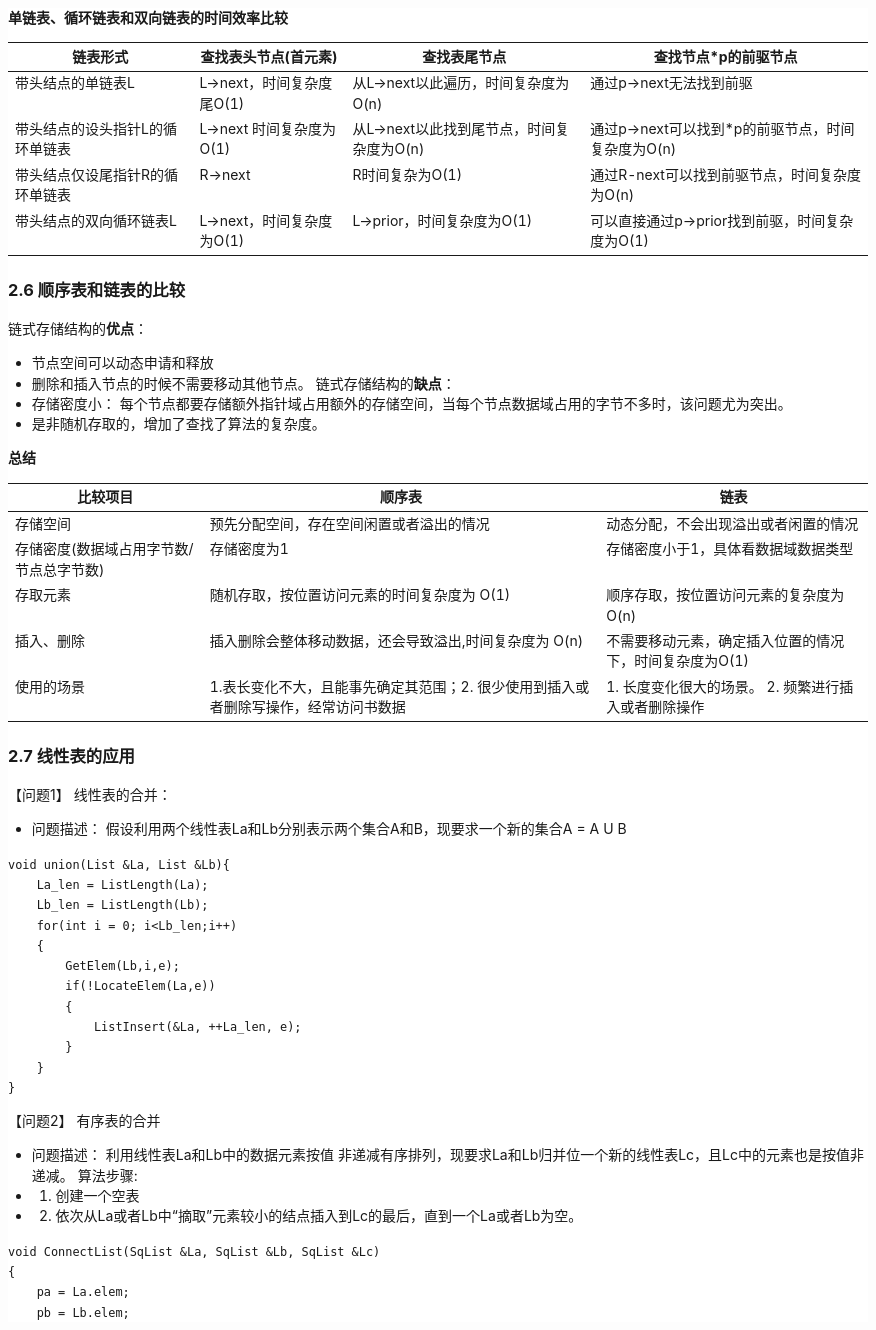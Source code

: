 **单链表、循环链表和双向链表的时间效率比较**

| 链表形式 | 查找表头节点(首元素) | 查找表尾节点 | 查找节点*p的前驱节点 |
| - | - | - | - |
| 带头结点的单链表L | L->next，时间复杂度尾O(1) | 从L->next以此遍历，时间复杂度为O(n) | 通过p->next无法找到前驱 |
| 带头结点的设头指针L的循环单链表 | L->next 时间复杂度为O(1) | 从L->next以此找到尾节点，时间复杂度为O(n) | 通过p->next可以找到*p的前驱节点，时间复杂度为O(n) |
| 带头结点仅设尾指针R的循环单链表 | R->next | R时间复杂为O(1) | 通过R-next可以找到前驱节点，时间复杂度为O(n) |
| 带头结点的双向循环链表L | L->next，时间复杂度为O(1) | L->prior，时间复杂度为O(1) | 可以直接通过p->prior找到前驱，时间复杂度为O(1) |

### 2.6 顺序表和链表的比较

链式存储结构的**优点**：
- 节点空间可以动态申请和释放
- 删除和插入节点的时候不需要移动其他节点。
链式存储结构的**缺点**：
- 存储密度小： 每个节点都要存储额外指针域占用额外的存储空间，当每个节点数据域占用的字节不多时，该问题尤为突出。
- 是非随机存取的，增加了查找了算法的复杂度。

**总结**

| 比较项目 | 顺序表 | 链表 |
| - | - | - |
| 存储空间 | 预先分配空间，存在空间闲置或者溢出的情况 | 动态分配，不会出现溢出或者闲置的情况 |
| 存储密度(数据域占用字节数/节点总字节数) | 存储密度为1 | 存储密度小于1，具体看数据域数据类型 |
| 存取元素 | 随机存取，按位置访问元素的时间复杂度为	O(1) | 顺序存取，按位置访问元素的复杂度为O(n) |
| 插入、删除 | 插入删除会整体移动数据，还会导致溢出,时间复杂度为	O(n) | 不需要移动元素，确定插入位置的情况下，时间复杂度为O(1) |
| 使用的场景 | 1.表长变化不大，且能事先确定其范围；2. 很少使用到插入或者删除写操作，经常访问书数据 | 1. 长度变化很大的场景。 2. 频繁进行插入或者删除操作 |

### 2.7 线性表的应用
【问题1】 线性表的合并：
- 问题描述： 假设利用两个线性表La和Lb分别表示两个集合A和B，现要求一个新的集合A = A U B
```
void union(List &La, List &Lb){
	La_len = ListLength(La);
	Lb_len = ListLength(Lb);
	for(int i = 0; i<Lb_len;i++)
	{
		GetElem(Lb,i,e);
		if(!LocateElem(La,e)) 
		{
			ListInsert(&La, ++La_len, e);
		}
	}
}
```
【问题2】 有序表的合并
- 问题描述： 利用线性表La和Lb中的数据元素按值
非递减有序排列，现要求La和Lb归并位一个新的线性表Lc，且Lc中的元素也是按值非递减。
算法步骤:
- 1. 创建一个空表
- 2. 依次从La或者Lb中“摘取”元素较小的结点插入到Lc的最后，直到一个La或者Lb为空。
```C++顺序存储结构
void ConnectList(SqList &La, SqList &Lb, SqList &Lc)
{	
	pa = La.elem;
	pb = Lb.elem;
```